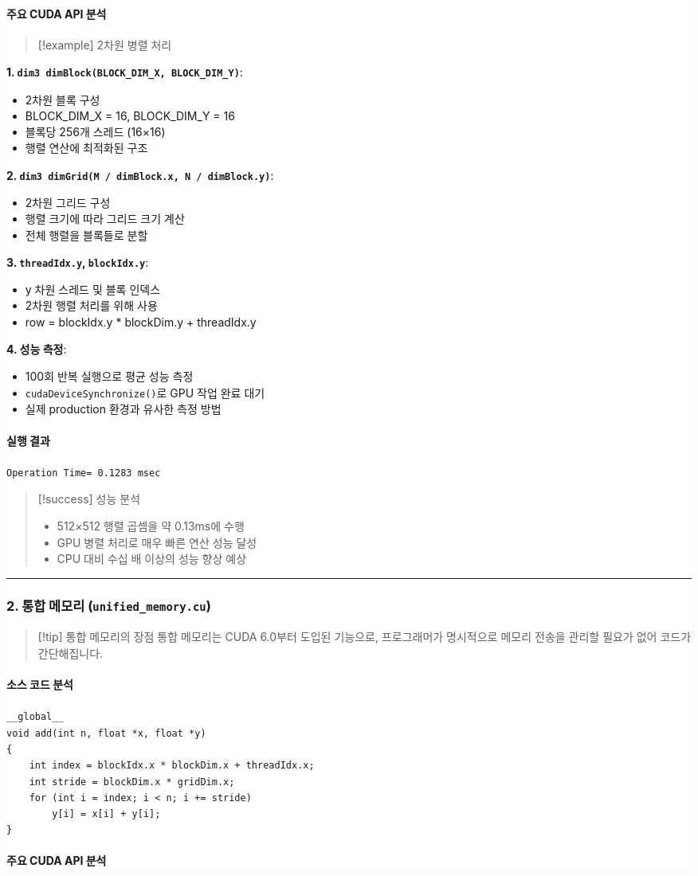 #### 주요 CUDA API 분석

> [!example] 2차원 병렬 처리

**1. `dim3 dimBlock(BLOCK_DIM_X, BLOCK_DIM_Y)`**: 
- 2차원 블록 구성
- BLOCK_DIM_X = 16, BLOCK_DIM_Y = 16
- 블록당 256개 스레드 (16×16)
- 행렬 연산에 최적화된 구조

**2. `dim3 dimGrid(M / dimBlock.x, N / dimBlock.y)`**: 
- 2차원 그리드 구성
- 행렬 크기에 따라 그리드 크기 계산
- 전체 행렬을 블록들로 분할

**3. `threadIdx.y`, `blockIdx.y`**: 
- y 차원 스레드 및 블록 인덱스
- 2차원 행렬 처리를 위해 사용
- row = blockIdx.y * blockDim.y + threadIdx.y

**4. 성능 측정**: 
- 100회 반복 실행으로 평균 성능 측정
- `cudaDeviceSynchronize()`로 GPU 작업 완료 대기
- 실제 production 환경과 유사한 측정 방법

#### 실행 결과
```
Operation Time= 0.1283 msec
```

> [!success] 성능 분석
> - 512×512 행렬 곱셈을 약 0.13ms에 수행
> - GPU 병렬 처리로 매우 빠른 연산 성능 달성
> - CPU 대비 수십 배 이상의 성능 향상 예상

---

### 2. 통합 메모리 (`unified_memory.cu`)

> [!tip] 통합 메모리의 장점
> 통합 메모리는 CUDA 6.0부터 도입된 기능으로, 프로그래머가 명시적으로 메모리 전송을 관리할 필요가 없어 코드가 간단해집니다.

#### 소스 코드 분석
```cuda
__global__
void add(int n, float *x, float *y)
{
    int index = blockIdx.x * blockDim.x + threadIdx.x;
    int stride = blockDim.x * gridDim.x;
    for (int i = index; i < n; i += stride)
        y[i] = x[i] + y[i];
}
```

#### 주요 CUDA API 분석
